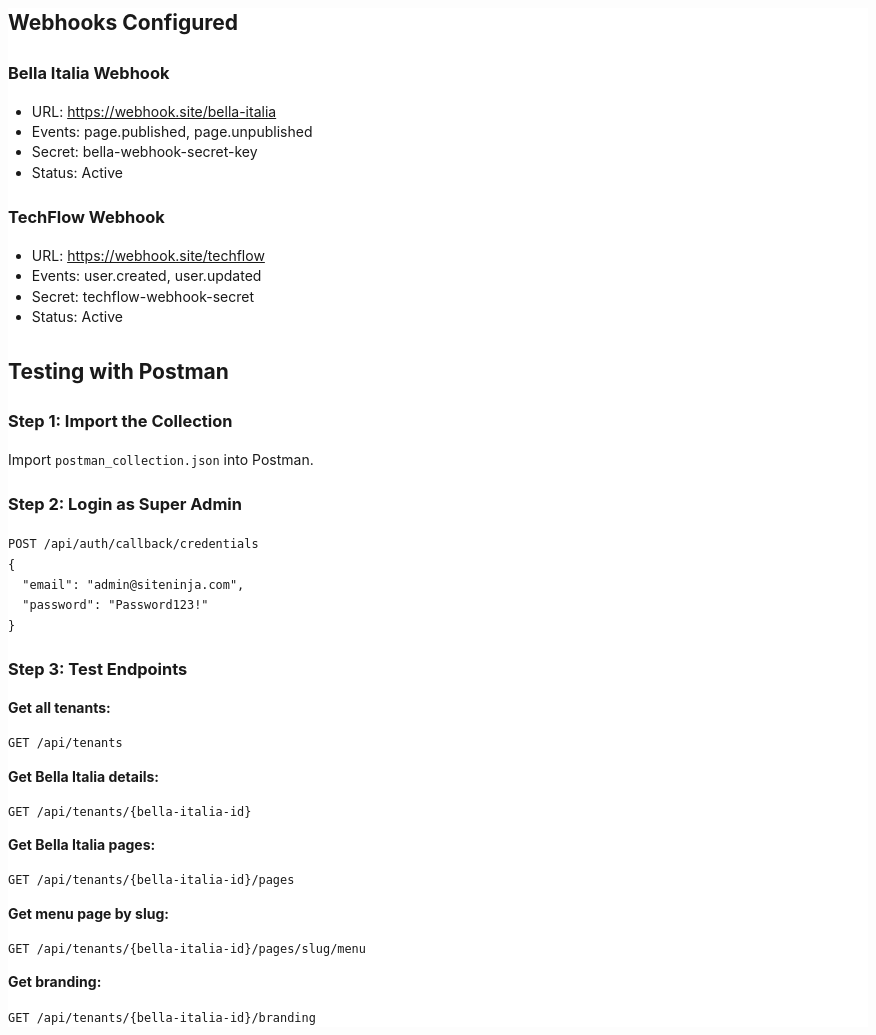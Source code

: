 ## Webhooks Configured

### Bella Italia Webhook
- URL: https://webhook.site/bella-italia
- Events: page.published, page.unpublished
- Secret: bella-webhook-secret-key
- Status: Active

### TechFlow Webhook
- URL: https://webhook.site/techflow
- Events: user.created, user.updated
- Secret: techflow-webhook-secret
- Status: Active

## Testing with Postman

### Step 1: Import the Collection
Import `postman_collection.json` into Postman.

### Step 2: Login as Super Admin
```
POST /api/auth/callback/credentials
{
  "email": "admin@siteninja.com",
  "password": "Password123!"
}
```

### Step 3: Test Endpoints

**Get all tenants:**
```
GET /api/tenants
```

**Get Bella Italia details:**
```
GET /api/tenants/{bella-italia-id}
```

**Get Bella Italia pages:**
```
GET /api/tenants/{bella-italia-id}/pages
```

**Get menu page by slug:**
```
GET /api/tenants/{bella-italia-id}/pages/slug/menu
```

**Get branding:**
```
GET /api/tenants/{bella-italia-id}/branding
```
